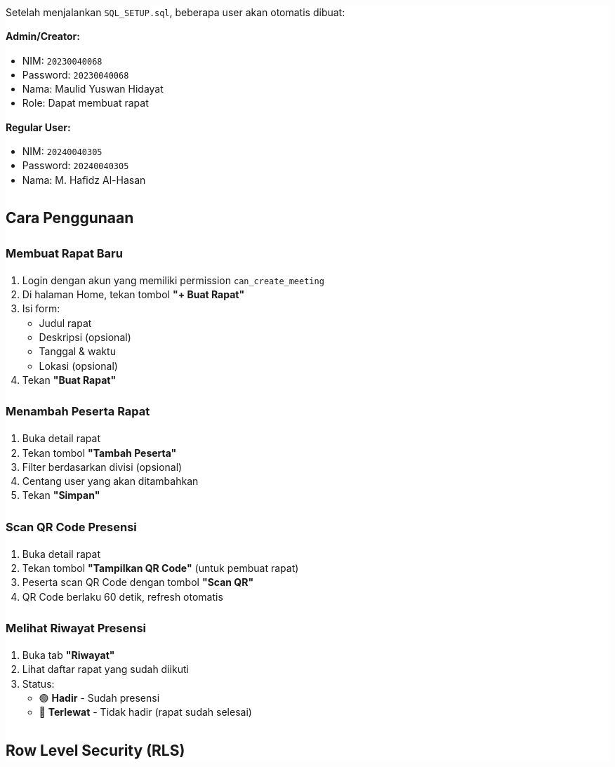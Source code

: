 Setelah menjalankan `SQL_SETUP.sql`, beberapa user akan otomatis dibuat:

**Admin/Creator:**

-   NIM: `20230040068`
-   Password: `20230040068`
-   Nama: Maulid Yuswan Hidayat
-   Role: Dapat membuat rapat

**Regular User:**

-   NIM: `20240040305`
-   Password: `20240040305`
-   Nama: M. Hafidz Al-Hasan

## Cara Penggunaan

### Membuat Rapat Baru

1. Login dengan akun yang memiliki permission `can_create_meeting`
2. Di halaman Home, tekan tombol **"+ Buat Rapat"**
3. Isi form:
    - Judul rapat
    - Deskripsi (opsional)
    - Tanggal & waktu
    - Lokasi (opsional)
4. Tekan **"Buat Rapat"**

### Menambah Peserta Rapat

1. Buka detail rapat
2. Tekan tombol **"Tambah Peserta"**
3. Filter berdasarkan divisi (opsional)
4. Centang user yang akan ditambahkan
5. Tekan **"Simpan"**

### Scan QR Code Presensi

1. Buka detail rapat
2. Tekan tombol **"Tampilkan QR Code"** (untuk pembuat rapat)
3. Peserta scan QR Code dengan tombol **"Scan QR"**
4. QR Code berlaku 60 detik, refresh otomatis

### Melihat Riwayat Presensi

1. Buka tab **"Riwayat"**
2. Lihat daftar rapat yang sudah diikuti
3. Status:
    - 🟢 **Hadir** - Sudah presensi
    - 🔴 **Terlewat** - Tidak hadir (rapat sudah selesai)

## Row Level Security (RLS)
